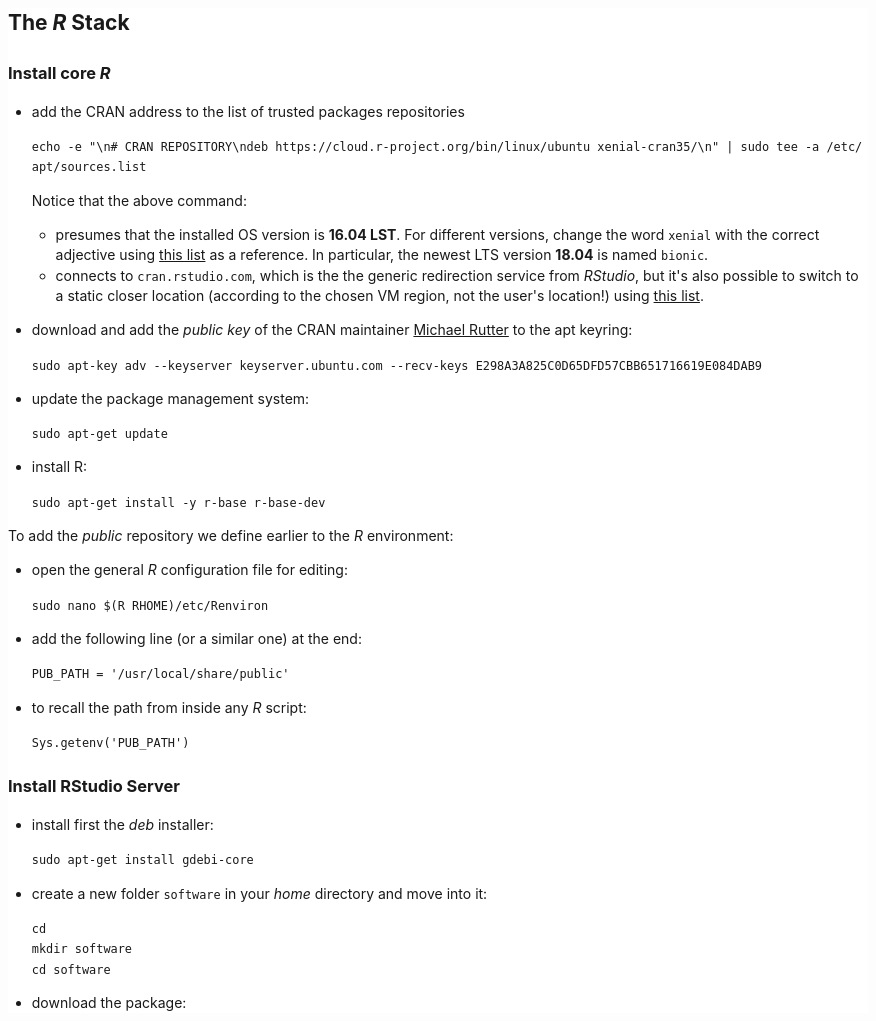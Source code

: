   <a name="the-r-stack"/>

## The *R* Stack

  <a name="install-r"/>

### Install core *R*

  - add the CRAN address to the list of trusted packages repositories
    ~~~
    echo -e "\n# CRAN REPOSITORY\ndeb https://cloud.r-project.org/bin/linux/ubuntu xenial-cran35/\n" | sudo tee -a /etc/apt/sources.list
    ~~~

    Notice that the above command:
    - presumes that the installed OS version is **16.04 LST**. For different versions, change the word `xenial` with the correct adjective using [this list](https://en.wikipedia.org/wiki/Ubuntu_version_history) as a reference. In particular, the newest LTS version **18.04** is named `bionic`.
    - connects to  `cran.rstudio.com`, which is the the generic redirection service from *RStudio*, but it's also possible to switch to a static closer location (according to the chosen VM region, not the user's location!) using [this list](https://cran.r-project.org/mirrors.html).
  - download and add the *public key* of the CRAN maintainer [Michael Rutter](https://launchpad.net/~marutter/+archive/ubuntu/rrutter) to the apt keyring:
    ~~~
    sudo apt-key adv --keyserver keyserver.ubuntu.com --recv-keys E298A3A825C0D65DFD57CBB651716619E084DAB9
    ~~~
  - update the package management system: 
    ~~~
    sudo apt-get update
    ~~~
  - install R:
    ~~~
    sudo apt-get install -y r-base r-base-dev
    ~~~
 
To add the *public* repository we define earlier to the *R* environment:
  - open the general *R* configuration file for editing:
    ~~~
    sudo nano $(R RHOME)/etc/Renviron
    ~~~    
  - add the following line (or a similar one) at the end:
    ~~~
    PUB_PATH = '/usr/local/share/public'
    ~~~
  - to recall the path from inside any *R* script:
    ~~~
    Sys.getenv('PUB_PATH')
    ~~~
 
  <a name="install-rstudio-server"/>

### Install RStudio Server
  - install first the *deb* installer:
    ~~~
    sudo apt-get install gdebi-core
    ~~~   
  - create a new folder `software` in your *home* directory and move into it:
    ~~~
    cd
	mkdir software
	cd software
    ~~~
  - download the package:
    ~~~